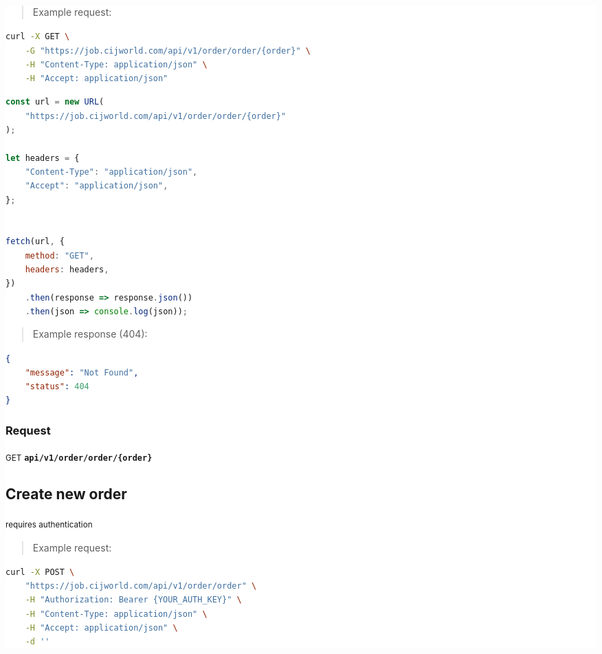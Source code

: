 


> Example request:

```bash
curl -X GET \
    -G "https://job.cijworld.com/api/v1/order/order/{order}" \
    -H "Content-Type: application/json" \
    -H "Accept: application/json"
```

```javascript
const url = new URL(
    "https://job.cijworld.com/api/v1/order/order/{order}"
);

let headers = {
    "Content-Type": "application/json",
    "Accept": "application/json",
};


fetch(url, {
    method: "GET",
    headers: headers,
})
    .then(response => response.json())
    .then(json => console.log(json));
```


> Example response (404):

```json
{
    "message": "Not Found",
    "status": 404
}
```

### Request
<small class="badge badge-green">GET</small>
 **`api/v1/order/order/{order}`**



## Create new order

<small class="badge badge-darkred">requires authentication</small>



> Example request:

```bash
curl -X POST \
    "https://job.cijworld.com/api/v1/order/order" \
    -H "Authorization: Bearer {YOUR_AUTH_KEY}" \
    -H "Content-Type: application/json" \
    -H "Accept: application/json" \
    -d ''

```
